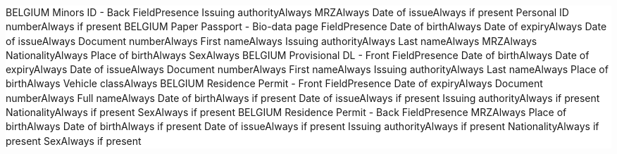 <tr><th colspan=2>BELGIUM Minors ID - Back</th></tr>
<tr><th>Field</th><th>Presence</th></tr>
<tr><td>Issuing authority</td><td>Always</td></tr>
<tr><td>MRZ</td><td>Always</td></tr>
<tr><td>Date of issue</td><td>Always if present</td></tr>
<tr><td>Personal ID number</td><td>Always if present</td></tr>

<tr><th colspan=2>BELGIUM Paper Passport - Bio-data page</th></tr>
<tr><th>Field</th><th>Presence</th></tr>
<tr><td>Date of birth</td><td>Always</td></tr>
<tr><td>Date of expiry</td><td>Always</td></tr>
<tr><td>Date of issue</td><td>Always</td></tr>
<tr><td>Document number</td><td>Always</td></tr>
<tr><td>First name</td><td>Always</td></tr>
<tr><td>Issuing authority</td><td>Always</td></tr>
<tr><td>Last name</td><td>Always</td></tr>
<tr><td>MRZ</td><td>Always</td></tr>
<tr><td>Nationality</td><td>Always</td></tr>
<tr><td>Place of birth</td><td>Always</td></tr>
<tr><td>Sex</td><td>Always</td></tr>

<tr><th colspan=2>BELGIUM Provisional DL - Front</th></tr>
<tr><th>Field</th><th>Presence</th></tr>
<tr><td>Date of birth</td><td>Always</td></tr>
<tr><td>Date of expiry</td><td>Always</td></tr>
<tr><td>Date of issue</td><td>Always</td></tr>
<tr><td>Document number</td><td>Always</td></tr>
<tr><td>First name</td><td>Always</td></tr>
<tr><td>Issuing authority</td><td>Always</td></tr>
<tr><td>Last name</td><td>Always</td></tr>
<tr><td>Place of birth</td><td>Always</td></tr>
<tr><td>Vehicle class</td><td>Always</td></tr>

<tr><th colspan=2>BELGIUM Residence Permit - Front</th></tr>
<tr><th>Field</th><th>Presence</th></tr>
<tr><td>Date of expiry</td><td>Always</td></tr>
<tr><td>Document number</td><td>Always</td></tr>
<tr><td>Full name</td><td>Always</td></tr>
<tr><td>Date of birth</td><td>Always if present</td></tr>
<tr><td>Date of issue</td><td>Always if present</td></tr>
<tr><td>Issuing authority</td><td>Always if present</td></tr>
<tr><td>Nationality</td><td>Always if present</td></tr>
<tr><td>Sex</td><td>Always if present</td></tr>

<tr><th colspan=2>BELGIUM Residence Permit - Back</th></tr>
<tr><th>Field</th><th>Presence</th></tr>
<tr><td>MRZ</td><td>Always</td></tr>
<tr><td>Place of birth</td><td>Always</td></tr>
<tr><td>Date of birth</td><td>Always if present</td></tr>
<tr><td>Date of issue</td><td>Always if present</td></tr>
<tr><td>Issuing authority</td><td>Always if present</td></tr>
<tr><td>Nationality</td><td>Always if present</td></tr>
<tr><td>Sex</td><td>Always if present</td></tr>
